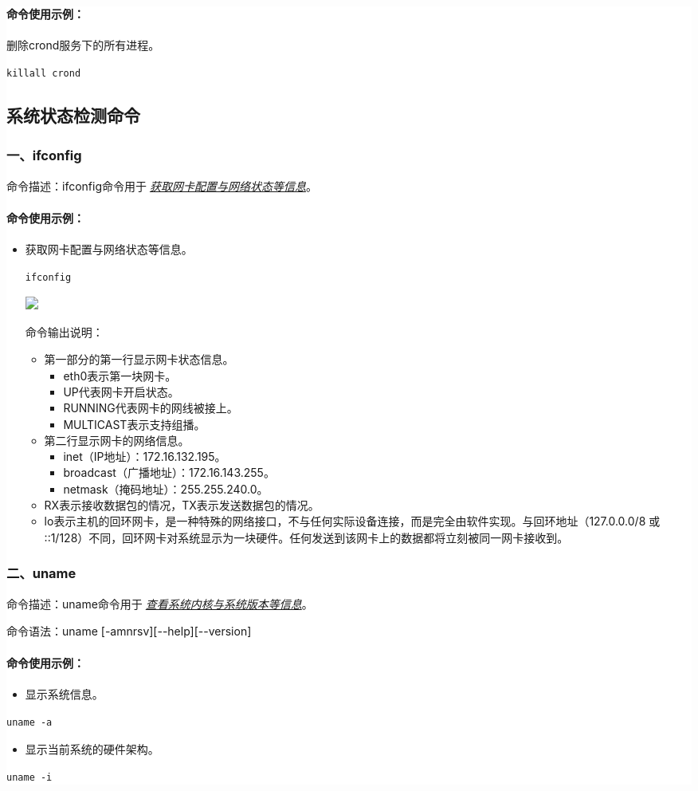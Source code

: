 #### 命令使用示例：

删除crond服务下的所有进程。

```
killall crond
```

## 系统状态检测命令

### 一、ifconfig

命令描述：ifconfig命令用于 <u>*获取网卡配置与网络状态等信息*</u>。

#### 命令使用示例：	

- 获取网卡配置与网络状态等信息。

  `ifconfig`

  ![](C:\Users\HP\Desktop\笔记\images\QQ截图20221118235531.png)

  命令输出说明：

  - 第一部分的第一行显示网卡状态信息。
    - eth0表示第一块网卡。
    - UP代表网卡开启状态。
    - RUNNING代表网卡的网线被接上。
    - MULTICAST表示支持组播。
  - 第二行显示网卡的网络信息。
    - inet（IP地址）：172.16.132.195。
    - broadcast（广播地址）：172.16.143.255。
    - netmask（掩码地址）：255.255.240.0。
  - RX表示接收数据包的情况，TX表示发送数据包的情况。
  - lo表示主机的回环网卡，是一种特殊的网络接口，不与任何实际设备连接，而是完全由软件实现。与回环地址（127.0.0.0/8 或 ::1/128）不同，回环网卡对系统显示为一块硬件。任何发送到该网卡上的数据都将立刻被同一网卡接收到。

### 二、uname

命令描述：uname命令用于 <u>*查看系统内核与系统版本等信息*</u>。

命令语法：uname [-amnrsv][--help][--version]

#### 命令使用示例：

- 显示系统信息。

```
uname -a
```

- 显示当前系统的硬件架构。

```
uname -i
```
